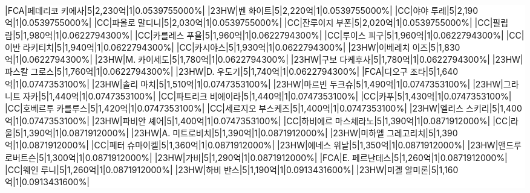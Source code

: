 |FCA|페데리코 키에사|5|2,230억|1|0.0539755000%|
|23HW|벤 화이트|5|2,220억|1|0.0539755000%|
|CC|야야 투레|5|2,190억|1|0.0539755000%|
|CC|파올로 말디니|5|2,030억|1|0.0539755000%|
|CC|잔루이지 부폰|5|2,020억|1|0.0539755000%|
|CC|필립 람|5|1,980억|1|0.0622794300%|
|CC|카를레스 푸욜|5|1,960억|1|0.0622794300%|
|CC|루이스 피구|5|1,960억|1|0.0622794300%|
|CC|이반 라키티치|5|1,940억|1|0.0622794300%|
|CC|카시야스|5|1,930억|1|0.0622794300%|
|23HW|이베레치 이즈|5|1,830억|1|0.0622794300%|
|23HW|M. 카이세도|5|1,780억|1|0.0622794300%|
|23HW|구보 다케후사|5|1,780억|1|0.0622794300%|
|23HW|파스칼 그로스|5|1,760억|1|0.0622794300%|
|23HW|D. 우도기|5|1,740억|1|0.0622794300%|
|FCA|디오구 조타|5|1,640억|1|0.0747353100%|
|23HW|솔리 마치|5|1,510억|1|0.0747353100%|
|23HW|마르빈 두크슈|5|1,490억|1|0.0747353100%|
|23HW|그라니트 자카|5|1,440억|1|0.0747353100%|
|CC|파트리크 비에이라|5|1,440억|1|0.0747353100%|
|CC|카푸|5|1,430억|1|0.0747353100%|
|CC|호베르투 카를루스|5|1,420억|1|0.0747353100%|
|CC|세르지오 부스케츠|5|1,400억|1|0.0747353100%|
|23HW|엘리스 스키리|5|1,400억|1|0.0747353100%|
|23HW|파비안 셰어|5|1,400억|1|0.0747353100%|
|CC|하비에르 마스체라노|5|1,390억|1|0.0871912000%|
|CC|라울|5|1,390억|1|0.0871912000%|
|23HW|A. 미트로비치|5|1,390억|1|0.0871912000%|
|23HW|미하엘 그레고리치|5|1,390억|1|0.0871912000%|
|CC|페터 슈마이켈|5|1,360억|1|0.0871912000%|
|23HW|에네스 위날|5|1,350억|1|0.0871912000%|
|23HW|앤드루 로버트슨|5|1,300억|1|0.0871912000%|
|23HW|가비|5|1,290억|1|0.0871912000%|
|FCA|E. 페르난데스|5|1,260억|1|0.0871912000%|
|CC|웨인 루니|5|1,260억|1|0.0871912000%|
|23HW|하비 반스|5|1,190억|1|0.0913431600%|
|23HW|미겔 알미론|5|1,160억|1|0.0913431600%|